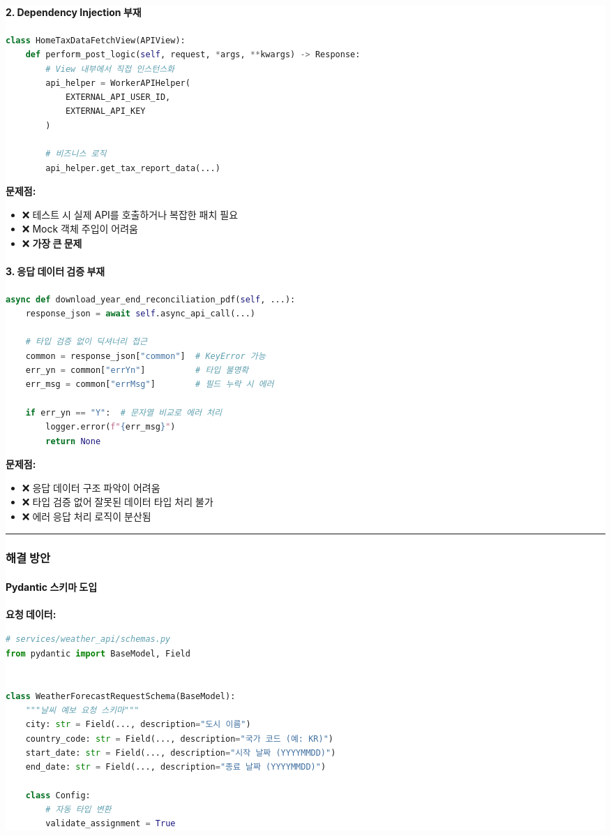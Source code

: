 #### 2. Dependency Injection 부재

```python
class HomeTaxDataFetchView(APIView):
    def perform_post_logic(self, request, *args, **kwargs) -> Response:
        # View 내부에서 직접 인스턴스화
        api_helper = WorkerAPIHelper(
            EXTERNAL_API_USER_ID,
            EXTERNAL_API_KEY
        )

        # 비즈니스 로직
        api_helper.get_tax_report_data(...)
```

**문제점:**
- ❌ 테스트 시 실제 API를 호출하거나 복잡한 패치 필요
- ❌ Mock 객체 주입이 어려움
- ❌ **가장 큰 문제**

#### 3. 응답 데이터 검증 부재

```python
async def download_year_end_reconciliation_pdf(self, ...):
    response_json = await self.async_api_call(...)

    # 타입 검증 없이 딕셔너리 접근
    common = response_json["common"]  # KeyError 가능
    err_yn = common["errYn"]          # 타입 불명확
    err_msg = common["errMsg"]        # 필드 누락 시 에러

    if err_yn == "Y":  # 문자열 비교로 에러 처리
        logger.error(f"{err_msg}")
        return None
```

**문제점:**
- ❌ 응답 데이터 구조 파악이 어려움
- ❌ 타입 검증 없어 잘못된 데이터 타입 처리 불가
- ❌ 에러 응답 처리 로직이 분산됨

---

### 해결 방안

#### Pydantic 스키마 도입

**요청 데이터:**

```python
# services/weather_api/schemas.py
from pydantic import BaseModel, Field


class WeatherForecastRequestSchema(BaseModel):
    """날씨 예보 요청 스키마"""
    city: str = Field(..., description="도시 이름")
    country_code: str = Field(..., description="국가 코드 (예: KR)")
    start_date: str = Field(..., description="시작 날짜 (YYYYMMDD)")
    end_date: str = Field(..., description="종료 날짜 (YYYYMMDD)")

    class Config:
        # 자동 타입 변환
        validate_assignment = True
```
